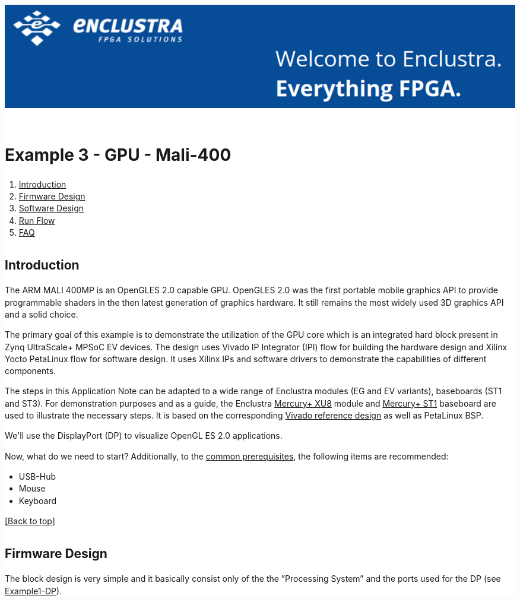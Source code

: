 <div>
    <p><a href="https://www.enclustra.com"><img align="left" src="../img/logo_full.png" width="100%"></a></p>
    <p style="color:white;">&nbsp;</p>
</div>


# Example 3 - GPU - Mali-400

1. [Introduction](#introduction)
2. [Firmware Design](#firmware-design)
3. [Software Design](#software-design)
4. [Run Flow](#run-flow)
5. [FAQ](#faq)


## Introduction
The ARM MALI 400MP is an OpenGLES 2.0 capable GPU. OpenGLES 2.0 was the first portable mobile graphics API to provide programmable shaders in the then latest generation of graphics hardware. It still remains the most widely used 3D graphics API and a solid choice.

The primary goal of this example is to demonstrate the utilization of the GPU core which is an integrated hard block present in Zynq UltraScale+ MPSoC EV devices. The design uses Vivado IP Integrator (IPI) flow for building the hardware design and Xilinx Yocto PetaLinux flow for software design. It uses Xilinx IPs and software drivers to demonstrate the capabilities of different components.

The steps in this Application Note can be adapted to a wide range of Enclustra modules (EG and EV variants), baseboards (ST1 and ST3). For demonstration purposes and as a guide, the Enclustra [Mercury+ XU8] module and [Mercury+ ST1] baseboard are used to illustrate the necessary steps. It is based on the corresponding [Vivado reference design][XU8+ST1+RefDes] as well as PetaLinux BSP.

We'll use the DisplayPort (DP) to visualize OpenGL ES 2.0 applications.

Now, what do we need to start? Additionally, to the [common prerequisites](../CommonInformation.md#prerequisites), the following items are recommended:
* USB-Hub
* Mouse
* Keyboard


[[Back to top]](#example-3---gpu---mali-400)


## Firmware Design
The block design is very simple and it basically consist only of the the ”Processing System” and the ports used for the DP (see [Example1-DP](../example1-dp/Readme.md#firmware-design)).


[Mercury+ ST1]: https://www.enclustra.com/en/products/base-boards/mercury-st1
[Mercury+ XU8]: https://www.enclustra.com/en/products/system-on-chip-modules/mercury-xu8
[XU8+ST1+RefDes]: https://github.com/enclustra/Mercury_XU8_ST1_Reference_Design/tree/2020.1_v1.0.0
[XU8+ST1+RefDes+Doc]: https://github.com/enclustra/Mercury_XU8_ST1_Reference_Design/blob/master/reference_design/doc/Mercury_XU8_ST1.pdf
[XU8 Schematics]: https://download.enclustra.com/public_files/SoC_Modules/Mercury+_XU8/Mercury_XU8-R2-1_User_Schematics_V3.pdf
[ST1+Schematics]: https://download.enclustra.com/public_files/Base_Boards/Mercury+_ST1/ME-ST1_User_Schematics_V4.pdf
[Xil+Arm+Mali-400+Driver]: https://xilinx-wiki.atlassian.net/wiki/spaces/A/pages/18841928/Xilinx+Arm+Mali-400+Driver
[UG1209]: https://www.xilinx.com/support/documentation/sw_manuals/xilinx2020_1/ug1209-embedded-design-tutorial.pdf
[UG1144]: https://www.xilinx.com/support/documentation/sw_manuals/xilinx2020_1/ug1144-petalinux-tools-reference-guide.pdf
[Mali+Drivers]: https://developer.arm.com/tools-and-software/graphics-and-gaming/mali-drivers